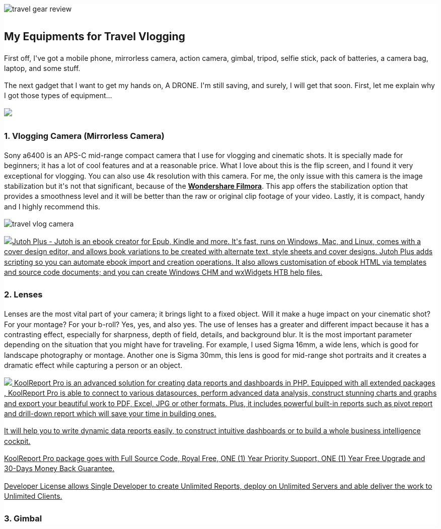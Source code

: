 ![travel gear review](https://images.wondershare.com/filmora/article-images/2022/07/travel-gear-review.jpg)

## My Equipments for Travel Vlogging

First off, I've got a mobile phone, mirrorless camera, action camera, gimbal, tripod, selfie stick, pack of batteries, a camera bag, laptop, and some stuff.

The next gadget that I want to get my hands on, A DRONE. I'm still saving, and surely, I will get that soon. First, let me explain why I got those types of equipment…


<a href="https://secure.2checkout.com/order/checkout.php?PRODS=3727260&QTY=1&AFFILIATE=108875&CART=1"><img src="http://www.aiseesoft.com/avangate/30p/banner.jpg" border="0"></a>

### 1\. Vlogging Camera (Mirrorless Camera)

Sony a6400 is an APS-C mid-range compact camera that I use for vlogging and cinematic shots. It is specially made for beginners; it has a lot of cool features and at a reasonable price. What I love about this is the flip screen, and I found it very exceptional for vlogging. You can also use 4k resolution with this camera. For me, the only issue with this camera is the image stabilization but it's not that significant, because of the **[Wondershare Filmora](https://tools.techidaily.com/wondershare/filmora/download/)**. This app offers the stabilization option that provides a smoothness level and it will be better than the raw or original clip footage of your video. Lastly, it is compact, handy and I highly recommend this.

![travel vlog camera](https://images.wondershare.com/filmora/article-images/2022/07/travel-vlog-camera.jpg)


<a href="https://secure.2checkout.com/order/checkout.php?PRODS=4699091&QTY=1&AFFILIATE=108875&CART=1"><img src="https://secure.avangate.com/images/merchant/bccefcc1b1eee9eca3ae4f5c1a281482/products/1_jutoh-logo-1200x1600.jpg" border="0">Jutoh Plus -  Jutoh is an ebook creator for Epub, Kindle and more. It's fast, runs on Windows, Mac, and Linux, comes with a cover design editor, and allows book variations to be created with alternate text, style sheets and cover designs. Jutoh Plus adds scripting so you can automate ebook import and creation operations. It also allows customisation of ebook HTML via templates and source code documents; and you can create Windows CHM and wxWidgets HTB help files. </a>

### 2\. Lenses

Lenses are the most vital part of your camera; it brings light to a fixed object. Will it make a huge impact on your cinematic shot? For your montage? For your b-roll? Yes, yes, and also yes. The use of lenses has a greater and different impact because it has a contrasting effect, especially for sharpness, depth of field, details, and background blur. It is the most important parameter depending on the situation that you might have for traveling. For example, I used Sigma 16mm, a wide lens, which is good for landscape photography or montage. Another one is Sigma 30mm, this lens is good for mid-range shot portraits and it creates a dramatic effect while capturing a person or an object.


<a href="https://secure.2checkout.com/order/checkout.php?PRODS=4737285&QTY=1&AFFILIATE=108875&CART=1"><img src="https://secure.avangate.com/images/merchant/b2f83c409ce63012229fb9cd465bdcfe/products/copy_reporting_system.png" border="0">  KoolReport Pro  is an advanced solution for creating data reports and dashboards in PHP. Equipped with all  extended packages , KoolReport Pro is able to connect to various datasources, perform advanced data analysis, construct stunning charts and graphs and export your beautiful work to PDF, Excel, JPG or other formats. Plus, it includes powerful built-in reports such as pivot report and drill-down report which will save your time in building ones. 

 It will help you to write dynamic data reports easily, to construct intuitive dashboards or to build a whole business intelligence cockpit. 

  KoolReport Pro  package goes with Full Source Code, Royal Free, ONE (1) Year Priority Support, ONE (1) Year Free Upgrade and 30-Days Money Back Guarantee. 

  Developer License  allows  Single Developer  to create Unlimited Reports, deploy on Unlimited Servers and able deliver the work to Unlimited Clients. </a>

### 3\. Gimbal
